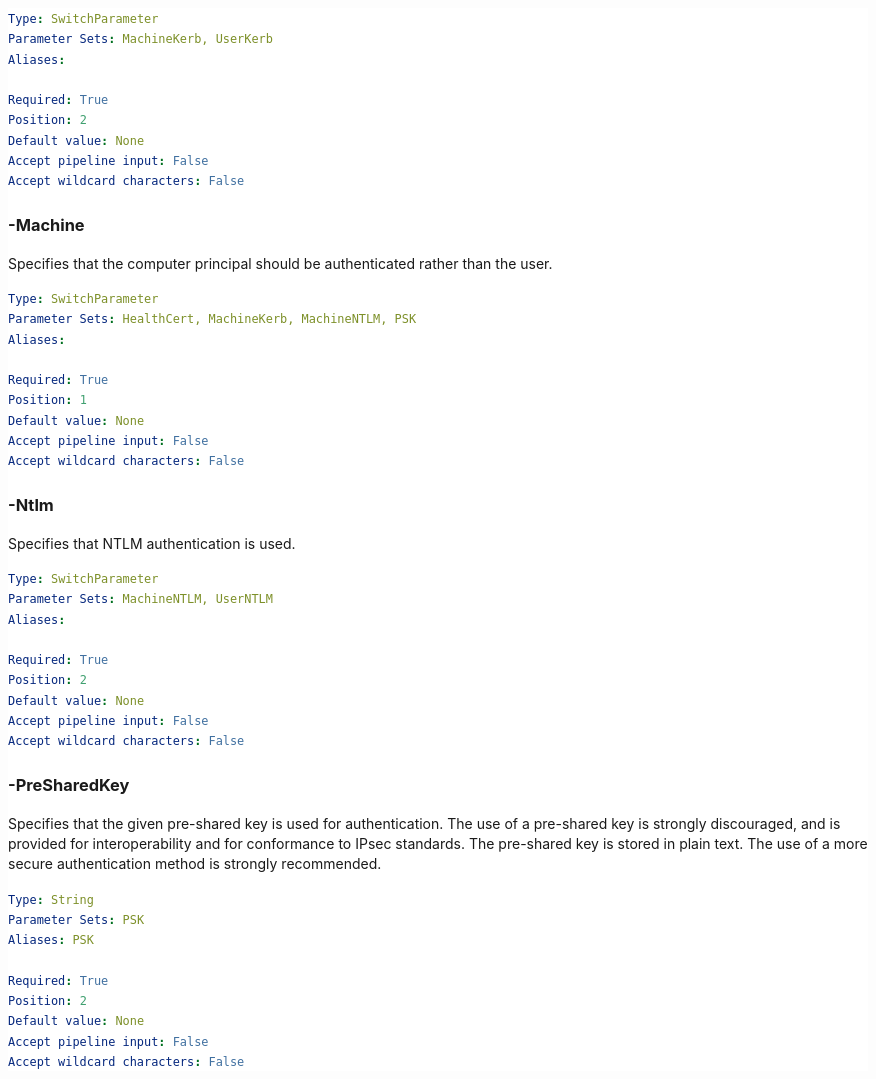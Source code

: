 ```yaml
Type: SwitchParameter
Parameter Sets: MachineKerb, UserKerb
Aliases: 

Required: True
Position: 2
Default value: None
Accept pipeline input: False
Accept wildcard characters: False
```

### -Machine
Specifies that the computer principal should be authenticated rather than the user.

```yaml
Type: SwitchParameter
Parameter Sets: HealthCert, MachineKerb, MachineNTLM, PSK
Aliases: 

Required: True
Position: 1
Default value: None
Accept pipeline input: False
Accept wildcard characters: False
```

### -Ntlm
Specifies that NTLM authentication is used.

```yaml
Type: SwitchParameter
Parameter Sets: MachineNTLM, UserNTLM
Aliases: 

Required: True
Position: 2
Default value: None
Accept pipeline input: False
Accept wildcard characters: False
```

### -PreSharedKey
Specifies that the given pre-shared key is used for authentication. 
The use of a pre-shared key is strongly discouraged, and is provided for interoperability and for conformance to IPsec standards.
The pre-shared key is stored in plain text.
The use of a more secure authentication method is strongly recommended.

```yaml
Type: String
Parameter Sets: PSK
Aliases: PSK

Required: True
Position: 2
Default value: None
Accept pipeline input: False
Accept wildcard characters: False
```
